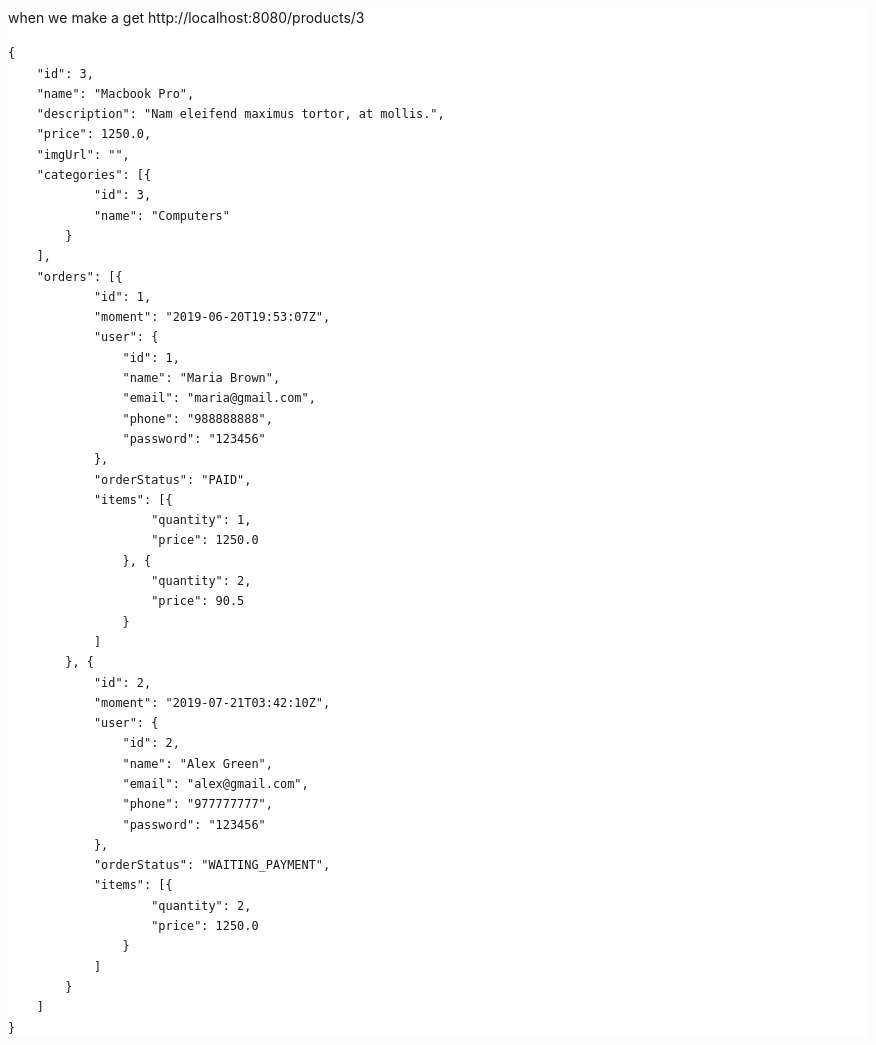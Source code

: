 when we make a get http://localhost:8080/products/3

```
{
    "id": 3,
    "name": "Macbook Pro",
    "description": "Nam eleifend maximus tortor, at mollis.",
    "price": 1250.0,
    "imgUrl": "",
    "categories": [{
            "id": 3,
            "name": "Computers"
        }
    ],
    "orders": [{
            "id": 1,
            "moment": "2019-06-20T19:53:07Z",
            "user": {
                "id": 1,
                "name": "Maria Brown",
                "email": "maria@gmail.com",
                "phone": "988888888",
                "password": "123456"
            },
            "orderStatus": "PAID",
            "items": [{
                    "quantity": 1,
                    "price": 1250.0
                }, {
                    "quantity": 2,
                    "price": 90.5
                }
            ]
        }, {
            "id": 2,
            "moment": "2019-07-21T03:42:10Z",
            "user": {
                "id": 2,
                "name": "Alex Green",
                "email": "alex@gmail.com",
                "phone": "977777777",
                "password": "123456"
            },
            "orderStatus": "WAITING_PAYMENT",
            "items": [{
                    "quantity": 2,
                    "price": 1250.0
                }
            ]
        }
    ]
}
```
